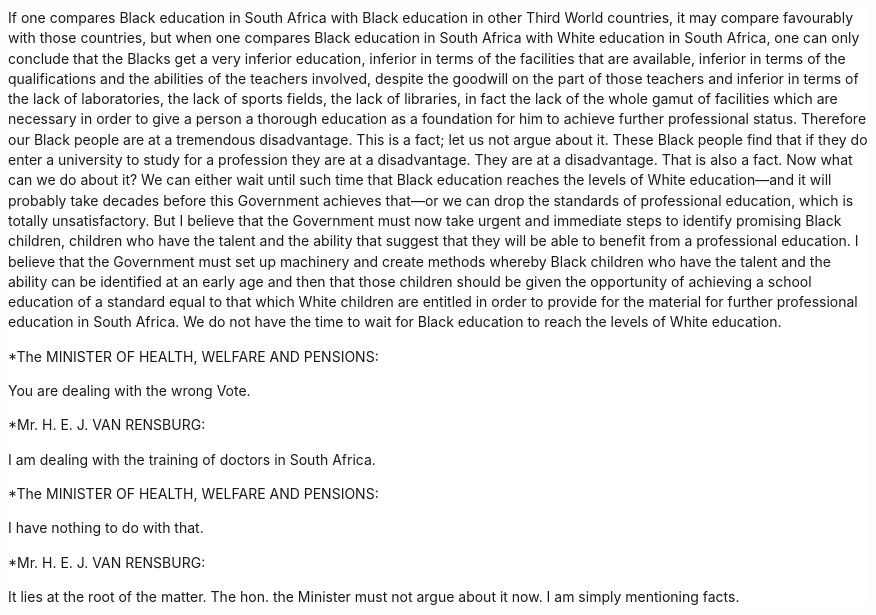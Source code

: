 <p>If one compares Black education in South Africa <span class="col_7175-7176" refersTo="page_0320"/>with Black education in other Third World countries, it may compare favourably with those countries, but when one compares Black education in South Africa with White education in South Africa, one can only conclude that the Blacks get a very inferior education, inferior in terms of the facilities that are available, inferior in terms of the qualifications and the abilities of the teachers involved, despite the goodwill on the part of those teachers and inferior in terms of the lack of laboratories, the lack of sports fields, the lack of libraries, in fact the lack of the whole gamut of facilities which are necessary in order to give a person a thorough education as a foundation for him to achieve further professional status. Therefore our Black people are at a tremendous disadvantage. This is a fact; let us not argue about it. These Black people find that if they do enter a university to study for a profession they are at a disadvantage. They are at a disadvantage. That is also a fact. Now what can we do about it? We can either wait until such time that Black education reaches the levels of White education&#x2014;and it will probably take decades before this Government achieves that&#x2014;or we can drop the standards of professional education, which is totally unsatisfactory. But I believe that the Government must now take urgent and immediate steps to identify promising Black children, children who have the talent and the ability that suggest that they will be able to benefit from a professional education. I believe that the Government must set up machinery and create methods whereby Black children who have the talent and the ability can be identified at an early age and then that those children should be given the opportunity of achieving a school education of a standard equal to that which White children are entitled in order to provide for the material for further professional education in South Africa. We do not have the time to wait for Black education to reach the levels of White education.</p>

</speech>

<speech by="#minister_of_health_welfare_and_pensions">

<from>*The <person refersTo="hansard_za">MINISTER OF HEALTH, WELFARE AND PENSIONS</person>:</from>

<p>You are dealing with the wrong Vote.</p>

</speech>

<speech by="#van_rensburg">

<from>*Mr. <person refersTo="hansard_za">H. E. J. VAN RENSBURG</person>:</from>

<p>I am dealing with the training of doctors in South Africa.</p>

</speech>

<speech by="#minister_of_health_welfare_and_pensions">

<from>*The <person refersTo="hansard_za">MINISTER OF HEALTH, WELFARE AND PENSIONS</person>:</from>

<p>I have nothing to do with that.</p>

</speech>

<speech by="#van_rensburg">

<from>*Mr. <person refersTo="hansard_za">H. E. J. VAN RENSBURG</person>:</from>

<p>It lies at the root of the matter. The hon. the Minister must not argue about it now. I am simply mentioning facts.</p>

</speech>

<speech by="#van_der_merwe">

